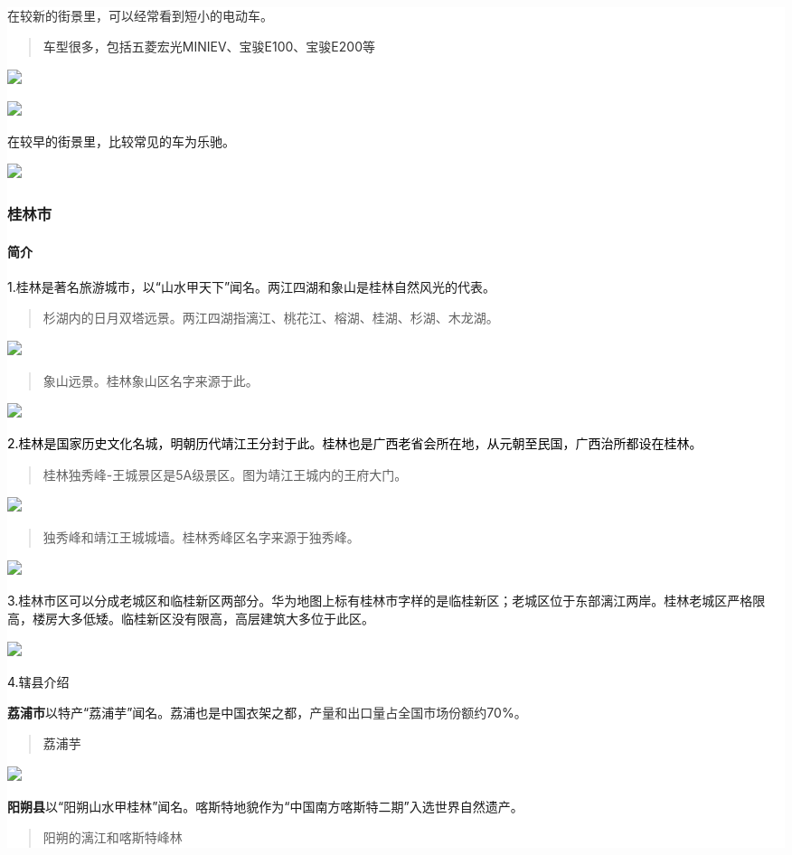<font style="color:rgb(51, 51, 51);">在较新的街景里，可以经常看到短小的电动车。</font>

> <font style="color:rgb(51, 51, 51);">车型很多，包括五菱宏光MINIEV、宝骏E100、宝骏E200等</font>
>

![](https://cdn.nlark.com/yuque/0/2024/png/40627341/1724165321061-923c105a-70a3-44e4-9d68-c0aae5aa8034.png)

![](https://cdn.nlark.com/yuque/0/2024/png/40627341/1724570165304-1a6dbf5a-0dfd-4f81-a68d-c71b220e0dce.png)

在较早的街景里，比较常见的车为乐驰。

![](https://cdn.nlark.com/yuque/0/2024/png/40627341/1724421876183-2a83565e-86cd-478a-a4d1-5b34c2ed041b.png)

### 桂林市
#### 简介
1.桂林是著名旅游城市，以“山水甲天下”闻名。两江四湖和象山是桂林自然风光的代表。

> 杉湖内的日月双塔远景。两江四湖指漓江、桃花江、榕湖、桂湖、杉湖、木龙湖。
>

![](https://cdn.nlark.com/yuque/0/2024/png/40627341/1725020651596-dce3dbd9-f751-491c-b6f3-f408da2a8e40.png)

> 象山远景。桂林象山区名字来源于此。
>

![](https://cdn.nlark.com/yuque/0/2024/png/40627341/1725019928874-a76fcec4-38b1-46c3-ac3a-2435eb9332a5.png)

<font style="color:#000000;">2.桂林是国家历史文化名城，明朝历代靖江王分封于此。桂林也是广西老省会所在地，从元朝至民国，广西治所都设在桂林。</font>

> 桂林独秀峰-王城景区是5A级景区。图为靖江王城内的王府大门。
>

![](https://cdn.nlark.com/yuque/0/2024/png/40627341/1724511706702-f9a22ac8-4cf6-47ef-94e6-dcdbefaab353.png)

> 独秀峰和靖江王城城墙。桂林秀峰区名字来源于独秀峰。
>

![](https://cdn.nlark.com/yuque/0/2024/png/40627341/1725020128073-67128519-ae92-4cf5-a68a-fcbcadf2f730.png)

3.桂林市区可以分成老城区和临桂新区两部分。华为地图上标有桂林市字样的是临桂新区；老城区位于东部漓江两岸。桂林老城区严格限高，楼房大多低矮。临桂新区没有限高，高层建筑大多位于此区。

![](https://cdn.nlark.com/yuque/0/2024/png/40627341/1724163795764-d2a5651a-cdd2-4977-8ed1-49a182ea2649.png)

4.辖县介绍

**荔浦市**以特产“荔浦芋”闻名。荔浦也是中国衣架之都，<font style="color:rgb(51, 51, 51);">产量和出口量占全国市场份额约70%。</font>

> <font style="color:rgb(51, 51, 51);">荔浦芋</font>
>

![](https://cdn.nlark.com/yuque/0/2024/png/40627341/1725024412650-67b29c3c-92bf-49c3-a62b-0f5fd33dd188.png)

**阳朔县**以“阳朔山水甲桂林”闻名。喀斯特地貌作为“中国南方喀斯特二期”入选世界自然遗产。

> 阳朔的漓江和喀斯特峰林
>
